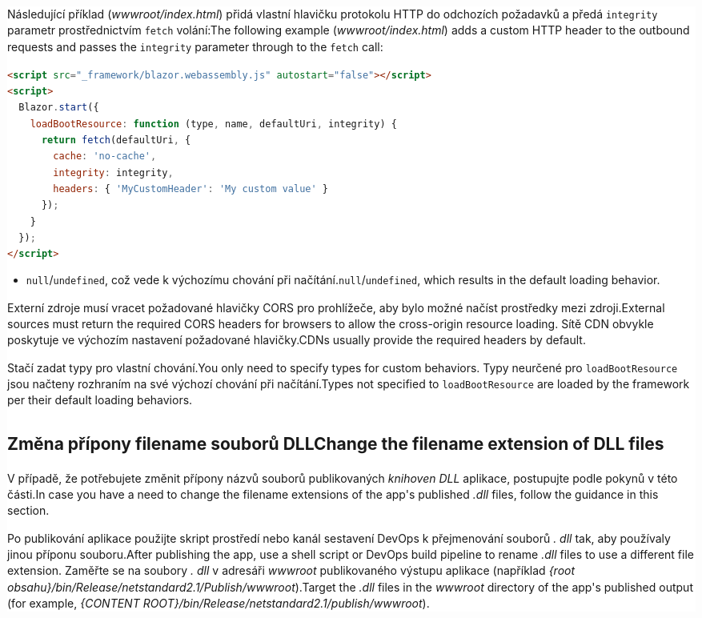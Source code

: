   <span data-ttu-id="3258e-343">Následující příklad (*wwwroot/index.html*) přidá vlastní hlavičku protokolu HTTP do odchozích požadavků a předá `integrity` parametr prostřednictvím `fetch` volání:</span><span class="sxs-lookup"><span data-stu-id="3258e-343">The following example (*wwwroot/index.html*) adds a custom HTTP header to the outbound requests and passes the `integrity` parameter through to the `fetch` call:</span></span>
  
  ```html
  <script src="_framework/blazor.webassembly.js" autostart="false"></script>
  <script>
    Blazor.start({
      loadBootResource: function (type, name, defaultUri, integrity) {
        return fetch(defaultUri, { 
          cache: 'no-cache',
          integrity: integrity,
          headers: { 'MyCustomHeader': 'My custom value' }
        });
      }
    });
  </script>
  ```

* <span data-ttu-id="3258e-344">`null`/`undefined`, což vede k výchozímu chování při načítání.</span><span class="sxs-lookup"><span data-stu-id="3258e-344">`null`/`undefined`, which results in the default loading behavior.</span></span>

<span data-ttu-id="3258e-345">Externí zdroje musí vracet požadované hlavičky CORS pro prohlížeče, aby bylo možné načíst prostředky mezi zdroji.</span><span class="sxs-lookup"><span data-stu-id="3258e-345">External sources must return the required CORS headers for browsers to allow the cross-origin resource loading.</span></span> <span data-ttu-id="3258e-346">Sítě CDN obvykle poskytuje ve výchozím nastavení požadované hlavičky.</span><span class="sxs-lookup"><span data-stu-id="3258e-346">CDNs usually provide the required headers by default.</span></span>

<span data-ttu-id="3258e-347">Stačí zadat typy pro vlastní chování.</span><span class="sxs-lookup"><span data-stu-id="3258e-347">You only need to specify types for custom behaviors.</span></span> <span data-ttu-id="3258e-348">Typy neurčené pro `loadBootResource` jsou načteny rozhraním na své výchozí chování při načítání.</span><span class="sxs-lookup"><span data-stu-id="3258e-348">Types not specified to `loadBootResource` are loaded by the framework per their default loading behaviors.</span></span>

## <a name="change-the-filename-extension-of-dll-files"></a><span data-ttu-id="3258e-349">Změna přípony filename souborů DLL</span><span class="sxs-lookup"><span data-stu-id="3258e-349">Change the filename extension of DLL files</span></span>

<span data-ttu-id="3258e-350">V případě, že potřebujete změnit přípony názvů souborů publikovaných *knihoven DLL* aplikace, postupujte podle pokynů v této části.</span><span class="sxs-lookup"><span data-stu-id="3258e-350">In case you have a need to change the filename extensions of the app's published *.dll* files, follow the guidance in this section.</span></span>

<span data-ttu-id="3258e-351">Po publikování aplikace použijte skript prostředí nebo kanál sestavení DevOps k přejmenování souborů *. dll* tak, aby používaly jinou příponu souboru.</span><span class="sxs-lookup"><span data-stu-id="3258e-351">After publishing the app, use a shell script or DevOps build pipeline to rename *.dll* files to use a different file extension.</span></span> <span data-ttu-id="3258e-352">Zaměřte se na soubory *. dll* v adresáři *wwwroot* publikovaného výstupu aplikace (například *{root obsahu}/bin/Release/netstandard2.1/Publish/wwwroot*).</span><span class="sxs-lookup"><span data-stu-id="3258e-352">Target the *.dll* files in the *wwwroot* directory of the app's published output (for example, *{CONTENT ROOT}/bin/Release/netstandard2.1/publish/wwwroot*).</span></span>
